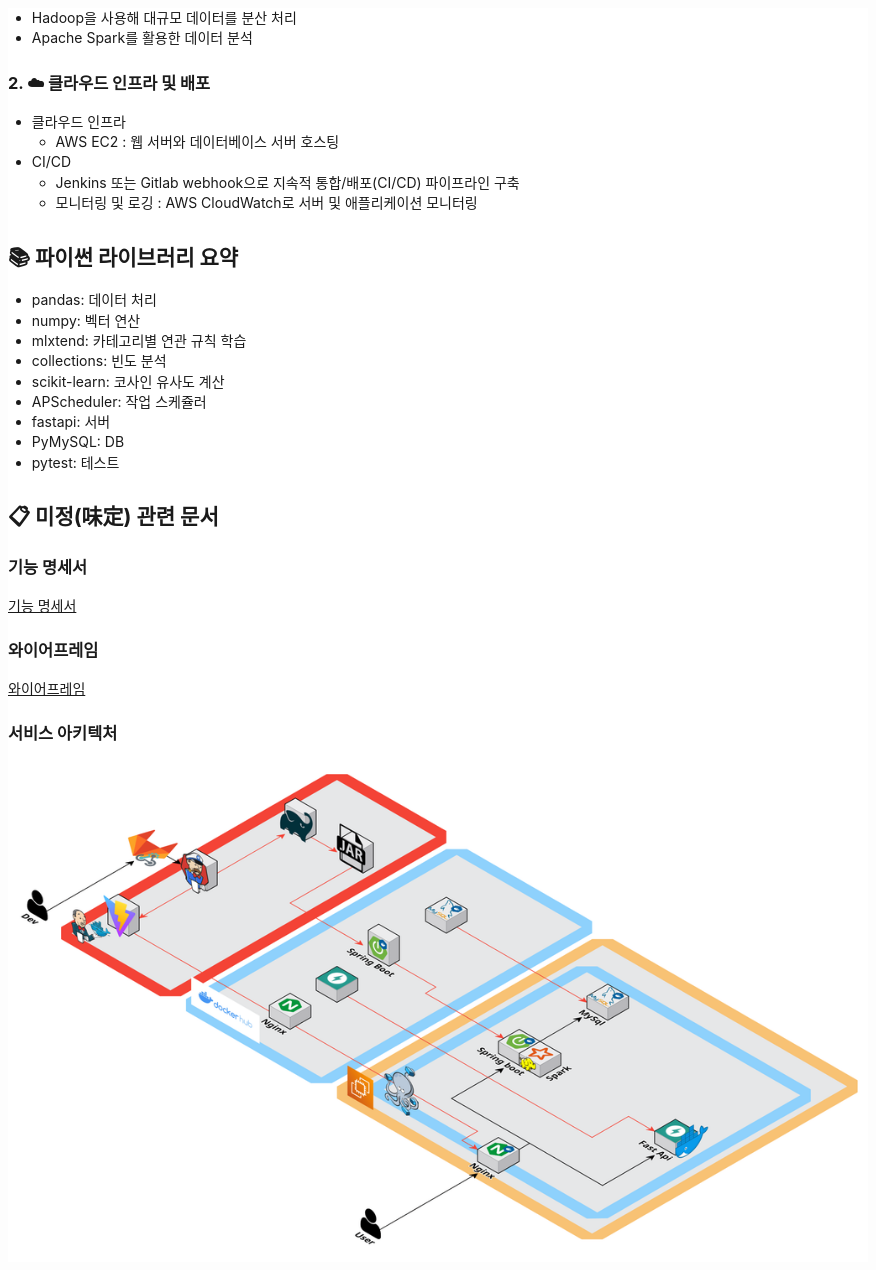   - Hadoop을 사용해 대규모 데이터를 분산 처리
  - Apache Spark를 활용한 데이터 분석

  ### 2. ☁️ 클라우드 인프라 및 배포

- 클라우드 인프라
  - AWS EC2 : 웹 서버와 데이터베이스 서버 호스팅
- CI/CD
  - Jenkins 또는 Gitlab webhook으로 지속적 통합/배포(CI/CD) 파이프라인 구축
  - 모니터링 및 로깅 : AWS CloudWatch로 서버 및 애플리케이션 모니터링

## 📚 파이썬 라이브러리 요약

- pandas: 데이터 처리
- numpy: 벡터 연산
- mlxtend: 카테고리별 연관 규칙 학습
- collections: 빈도 분석
- scikit-learn: 코사인 유사도 계산
- APScheduler: 작업 스케쥴러
- fastapi: 서버
- PyMySQL: DB
- pytest: 테스트
## 📋 미정(味定) 관련 문서

### 기능 명세서

[기능 명세서](https://www.notion.so/tassel/f4b8056bdf5e4fab9a5a521341a856da?v=33da9e4d6856433fa6922334f2959398&pvs=4)

### 와이어프레임

[와이어프레임](https://www.figma.com/design/AadeSeq0rUmGmh0HFIoyka/%ED%8A%B9%ED%99%94%ED%94%84%EB%A1%9C%EC%A0%9D%ED%8A%B8-D107?node-id=256-10212&node-type=canvas&t=9nuWWIxDkumX1MGj-0)

### 서비스 아키텍처

![서비스 아키텍처 이미지](./images/서비스_아키텍처.png)
